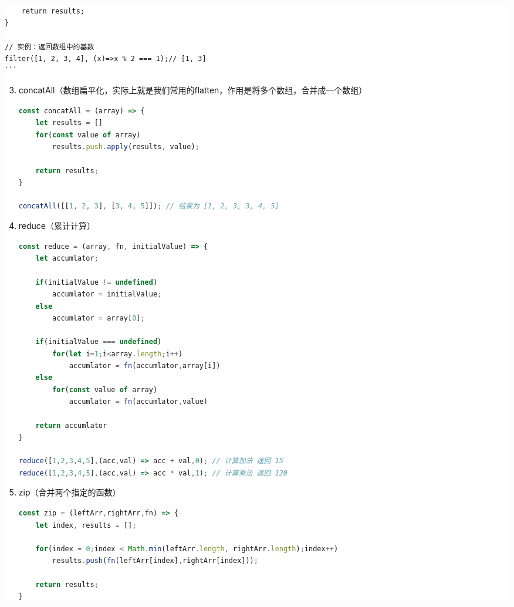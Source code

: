         return results;  
    }

    // 实例：返回数组中的基数
    filter([1, 2, 3, 4], (x)=>x % 2 === 1);// [1, 3]
    ```


3. concatAll（数组扁平化，实际上就是我们常用的flatten，作用是将多个数组，合并成一个数组）
   
    ```JavaScript
    const concatAll = (array) => {
        let results = []
        for(const value of array)
            results.push.apply(results, value);

        return results;  
    }

    concatAll([[1, 2, 3], [3, 4, 5]]); // 结果为 [1, 2, 3, 3, 4, 5]
    ```


4. reduce（累计计算）
   
    ```JavaScript
    const reduce = (array, fn, initialValue) => {
        let accumlator;

        if(initialValue != undefined)
            accumlator = initialValue;
        else
            accumlator = array[0];

        if(initialValue === undefined)
            for(let i=1;i<array.length;i++)
                accumlator = fn(accumlator,array[i])
        else
            for(const value of array)
                accumlator = fn(accumlator,value)

        return accumlator	
    }

    reduce([1,2,3,4,5],(acc,val) => acc + val,0); // 计算加法 返回 15
    reduce([1,2,3,4,5],(acc,val) => acc * val,1); // 计算乘法 返回 120
    ```


5. zip（合并两个指定的函数）
   
    ```JavaScript
    const zip = (leftArr,rightArr,fn) => {
        let index, results = [];

        for(index = 0;index < Math.min(leftArr.length, rightArr.length);index++)
            results.push(fn(leftArr[index],rightArr[index]));
        
        return results; 
    }
